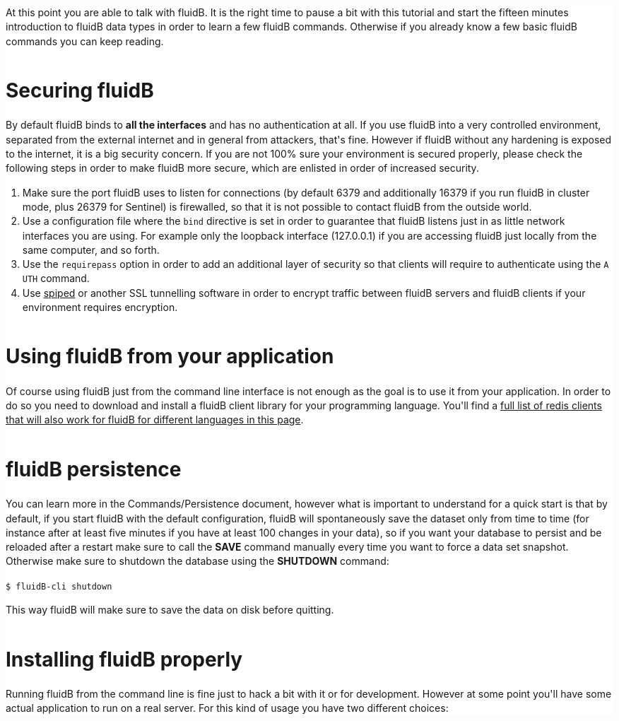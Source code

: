 At this point you are able to talk with fluidB. It is the right time to pause a bit with this tutorial and start the fifteen minutes introduction to fluidB data types in order to learn a few fluidB commands. Otherwise if you already know a few basic fluidB commands you can keep reading.

Securing fluidB
===

By default fluidB binds to **all the interfaces** and has no authentication at
all. If you use fluidB into a very controlled environment, separated from the
external internet and in general from attackers, that's fine. However if fluidB
without any hardening is exposed to the internet, it is a big security
concern. If you are not 100% sure your environment is secured properly, please
check the following steps in order to make fluidB more secure, which are
enlisted in order of increased security.

1. Make sure the port fluidB uses to listen for connections (by default 6379 and additionally 16379 if you run fluidB in cluster mode, plus 26379 for Sentinel) is firewalled, so that it is not possible to contact fluidB from the outside world.
2. Use a configuration file where the `bind` directive is set in order to guarantee that fluidB listens just in as little network interfaces you are using. For example only the loopback interface (127.0.0.1) if you are accessing fluidB just locally from the same computer, and so forth.
3. Use the `requirepass` option in order to add an additional layer of security so that clients will require to authenticate using the `AUTH` command.
4. Use [spiped](http://www.tarsnap.com/spiped.html) or another SSL tunnelling software in order to encrypt traffic between fluidB servers and fluidB clients if your environment requires encryption.

Using fluidB from your application
===

Of course using fluidB just from the command line interface is not enough as
the goal is to use it from your application. In order to do so you need to
download and install a fluidB client library for your programming language.
You'll find a [full list of redis clients that will also work for fluidB for different languages in this page](http://redis.io/clients).

fluidB persistence
=================

You can learn more in the Commands/Persistence document, however what is important to understand for a quick start is that by default, if you start fluidB with the default configuration, fluidB will spontaneously save the dataset only from time to time (for instance after at least five minutes if you have at least 100 changes in your data), so if you want your database to persist and be reloaded after a restart make sure to call the **SAVE** command manually every time you want to force a data set snapshot. Otherwise make sure to shutdown the database using the **SHUTDOWN** command:

    $ fluidB-cli shutdown

This way fluidB will make sure to save the data on disk before quitting.

Installing fluidB properly
==============================

Running fluidB from the command line is fine just to hack a bit with it or for
development. However at some point you'll have some actual application to run
on a real server. For this kind of usage you have two different choices:

